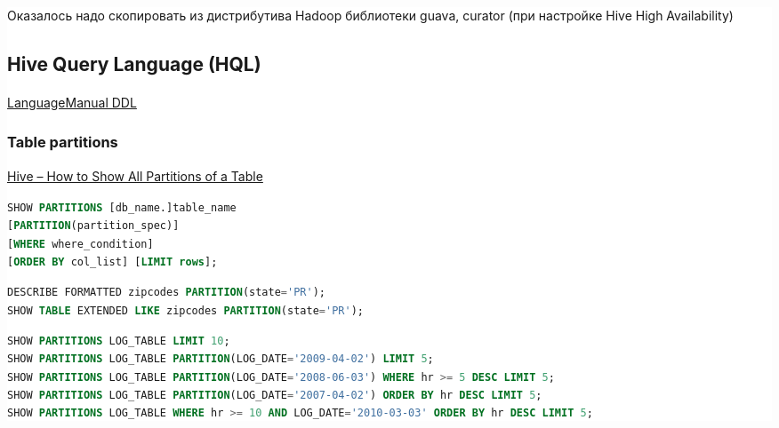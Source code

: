 Оказалось надо скопировать из дистрибутива Hadoop библиотеки guava, curator (при настройке Hive High Availability)

## Hive Query Language (HQL)

[LanguageManual DDL](https://cwiki.apache.org/confluence/display/Hive/LanguageManual+DDL)


### Table partitions

[Hive – How to Show All Partitions of a Table](https://sparkbyexamples.com/apache-hive/hive-show-all-table-partitions/)

```sql
SHOW PARTITIONS [db_name.]table_name 
[PARTITION(partition_spec)] 
[WHERE where_condition] 
[ORDER BY col_list] [LIMIT rows];
```

```sql
DESCRIBE FORMATTED zipcodes PARTITION(state='PR');
SHOW TABLE EXTENDED LIKE zipcodes PARTITION(state='PR');
```

```sql
SHOW PARTITIONS LOG_TABLE LIMIT 10;
SHOW PARTITIONS LOG_TABLE PARTITION(LOG_DATE='2009-04-02') LIMIT 5;
SHOW PARTITIONS LOG_TABLE PARTITION(LOG_DATE='2008-06-03') WHERE hr >= 5 DESC LIMIT 5;
SHOW PARTITIONS LOG_TABLE PARTITION(LOG_DATE='2007-04-02') ORDER BY hr DESC LIMIT 5;
SHOW PARTITIONS LOG_TABLE WHERE hr >= 10 AND LOG_DATE='2010-03-03' ORDER BY hr DESC LIMIT 5;
```
